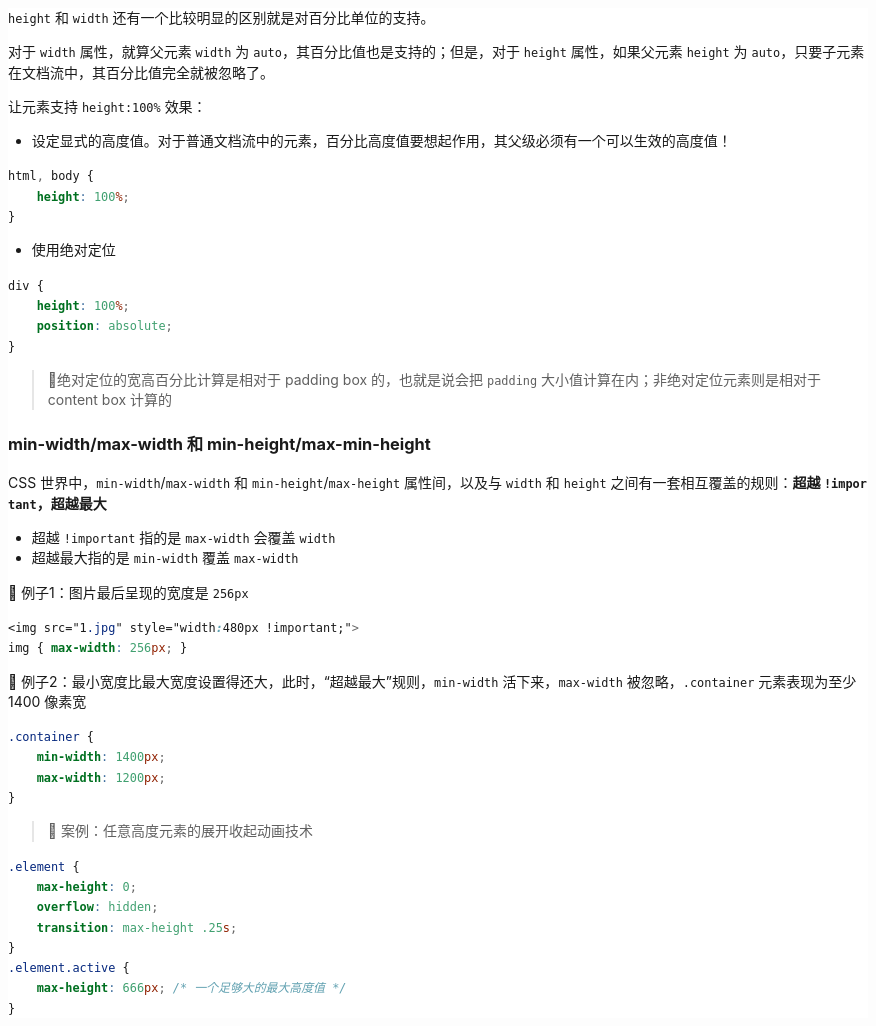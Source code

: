 `height` 和 `width` 还有一个比较明显的区别就是对百分比单位的支持。

对于 `width` 属性，就算父元素 `width` 为 `auto`，其百分比值也是支持的；但是，对于 `height` 属性，如果父元素 `height` 为 `auto`，只要子元素在文档流中，其百分比值完全就被忽略了。

让元素支持 `height:100%` 效果：

- 设定显式的高度值。对于普通文档流中的元素，百分比高度值要想起作用，其父级必须有一个可以生效的高度值！

```css
html, body {
	height: 100%;
}
```

- 使用绝对定位

```css
div {
    height: 100%;
    position: absolute;
}
```

> 📌绝对定位的宽高百分比计算是相对于 padding box 的，也就是说会把  `padding` 大小值计算在内；非绝对定位元素则是相对于 content box 计算的

### min-width/max-width 和 min-height/max-min-height

CSS 世界中，`min-width`/`max-width` 和 `min-height`/`max-height` 属性间，以及与 `width` 和 `height` 之间有一套相互覆盖的规则：**超越 `!important`，超越最大**

- 超越 `!important` 指的是 `max-width` 会覆盖 `width`
- 超越最大指的是 `min-width` 覆盖 `max-width`

🌰 例子1：图片最后呈现的宽度是 `256px`

```css
<img src="1.jpg" style="width:480px !important;">
img { max-width: 256px; }
```

🌰 例子2：最小宽度比最大宽度设置得还大，此时，“超越最大”规则，`min-width` 活下来，`max-width` 被忽略，`.container` 元素表现为至少 1400 像素宽

```css
.container {
    min-width: 1400px;
    max-width: 1200px;
}
```

> 🌰 案例：任意高度元素的展开收起动画技术

```css
.element {
    max-height: 0;
    overflow: hidden;
    transition: max-height .25s;
}
.element.active {
	max-height: 666px; /* 一个足够大的最大高度值 */
}
```
